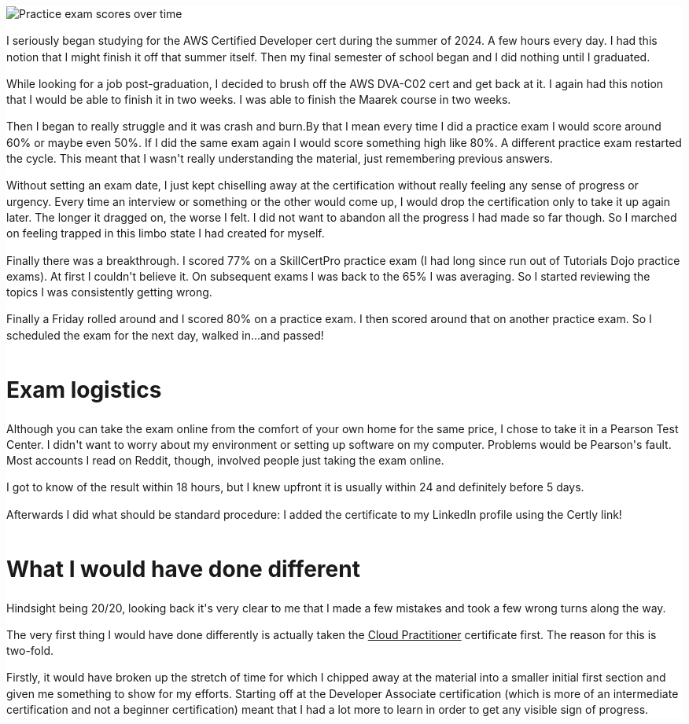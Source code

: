 ![Practice exam scores over time](/images/exam_scores_over_time.png)

I seriously began studying for the AWS Certified Developer cert during the summer of 2024. A few hours every day. I had this notion that I might finish it off that summer itself. Then my final semester of school began and I did nothing until I graduated.

While looking for a job post-graduation, I decided to brush off the AWS DVA-C02 cert and get back at it. I again had this notion that I would be able to finish it in two weeks. I was able to finish the Maarek course in two weeks.

Then I began to really struggle and it was crash and burn.By that I mean every time I did a practice exam I would score around 60% or maybe even 50%. If I did the same exam again I would score something high like 80%. A different practice exam restarted the cycle. This meant that I wasn't really understanding the material, just remembering previous answers.

Without setting an exam date, I just kept chiselling away at the certification without really feeling any sense of progress or urgency. Every time an interview or something or the other would come up, I would drop the certification only to take it up again later. The longer it dragged on, the worse I felt. I did not want to abandon all the progress I had made so far though. So I marched on feeling trapped in this limbo state I had created for myself.

Finally there was a breakthrough. I scored 77% on a SkillCertPro practice exam (I had long since run out of Tutorials Dojo practice exams). At first I couldn't believe it. On subsequent exams I was back to the 65% I was averaging. So I started reviewing the topics I was consistently getting wrong.

Finally a Friday rolled around and I scored 80% on a practice exam. I then scored around that on another practice exam. So I scheduled the exam for the next day, walked in...and passed!

# Exam logistics

Although you can take the exam online from the comfort of your own home for the same price, I chose to take it in a Pearson Test Center. I didn't want to worry about my environment or setting up software on my computer. Problems would be Pearson's fault. Most accounts I read on Reddit, though, involved people just taking the exam online.

I got to know of the result within 18 hours, but I knew upfront it is usually within 24 and definitely before 5 days.

Afterwards I did what should be standard procedure: I added the certificate to my LinkedIn profile using the Certly link!

# What I would have done different

Hindsight being 20/20, looking back it's very clear to me that I made a few mistakes and took a few wrong turns along the way.

The very first thing I would have done differently is actually taken the [Cloud Practitioner](https://d1.awsstatic.com/training-and-certification/docs/AWS_certification_paths.pdf) certificate first. The reason for this is two-fold. 

Firstly, it would have broken up the stretch of time for which I chipped away at the material into a smaller initial first section and given me something to show for my efforts. Starting off at the Developer Associate certification (which is more of an intermediate certification and not a beginner certification) meant that I had a lot more to learn in order to get any visible sign of progress.
